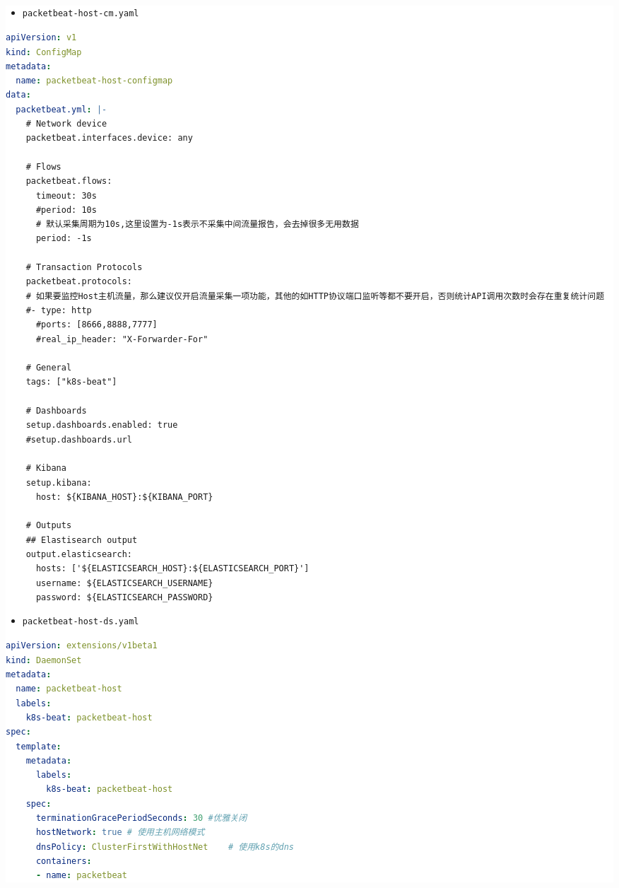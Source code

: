 * `packetbeat-host-cm.yaml`

```yaml
apiVersion: v1
kind: ConfigMap
metadata:
  name: packetbeat-host-configmap
data:
  packetbeat.yml: |-
    # Network device
    packetbeat.interfaces.device: any

    # Flows
    packetbeat.flows:
      timeout: 30s
      #period: 10s
      # 默认采集周期为10s,这里设置为-1s表示不采集中间流量报告，会去掉很多无用数据
      period: -1s

    # Transaction Protocols
    packetbeat.protocols:
    # 如果要监控Host主机流量，那么建议仅开启流量采集一项功能，其他的如HTTP协议端口监听等都不要开启，否则统计API调用次数时会存在重复统计问题
    #- type: http
      #ports: [8666,8888,7777]
      #real_ip_header: "X-Forwarder-For"

    # General
    tags: ["k8s-beat"]

    # Dashboards
    setup.dashboards.enabled: true
    #setup.dashboards.url

    # Kibana
    setup.kibana:
      host: ${KIBANA_HOST}:${KIBANA_PORT}

    # Outputs
    ## Elastisearch output
    output.elasticsearch:
      hosts: ['${ELASTICSEARCH_HOST}:${ELASTICSEARCH_PORT}']
      username: ${ELASTICSEARCH_USERNAME}
      password: ${ELASTICSEARCH_PASSWORD}
```

* `packetbeat-host-ds.yaml`  

```yaml
apiVersion: extensions/v1beta1
kind: DaemonSet
metadata:
  name: packetbeat-host
  labels:
    k8s-beat: packetbeat-host
spec:
  template:
    metadata:
      labels:
        k8s-beat: packetbeat-host
    spec:
      terminationGracePeriodSeconds: 30	#优雅关闭
      hostNetwork: true	# 使用主机网络模式
      dnsPolicy: ClusterFirstWithHostNet	# 使用k8s的dns
      containers:
      - name: packetbeat
```